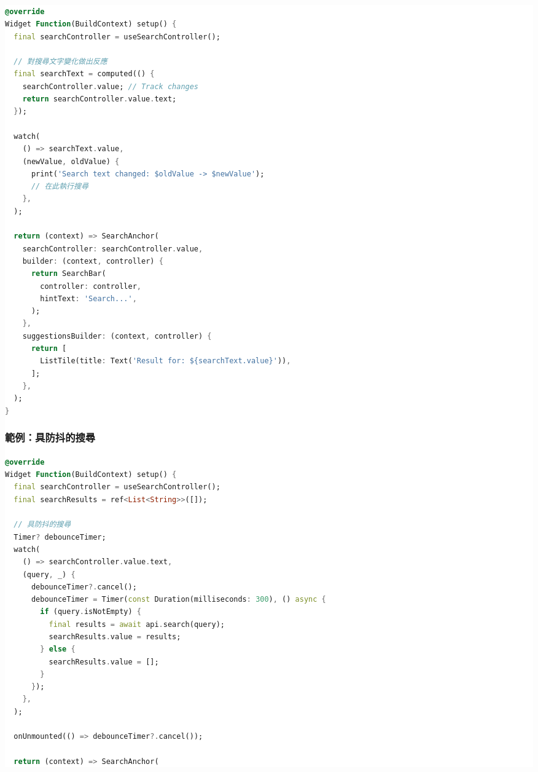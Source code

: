 ```dart
@override
Widget Function(BuildContext) setup() {
  final searchController = useSearchController();

  // 對搜尋文字變化做出反應
  final searchText = computed(() {
    searchController.value; // Track changes
    return searchController.value.text;
  });

  watch(
    () => searchText.value,
    (newValue, oldValue) {
      print('Search text changed: $oldValue -> $newValue');
      // 在此執行搜尋
    },
  );

  return (context) => SearchAnchor(
    searchController: searchController.value,
    builder: (context, controller) {
      return SearchBar(
        controller: controller,
        hintText: 'Search...',
      );
    },
    suggestionsBuilder: (context, controller) {
      return [
        ListTile(title: Text('Result for: ${searchText.value}')),
      ];
    },
  );
}
```

### 範例：具防抖的搜尋

```dart
@override
Widget Function(BuildContext) setup() {
  final searchController = useSearchController();
  final searchResults = ref<List<String>>([]);

  // 具防抖的搜尋
  Timer? debounceTimer;
  watch(
    () => searchController.value.text,
    (query, _) {
      debounceTimer?.cancel();
      debounceTimer = Timer(const Duration(milliseconds: 300), () async {
        if (query.isNotEmpty) {
          final results = await api.search(query);
          searchResults.value = results;
        } else {
          searchResults.value = [];
        }
      });
    },
  );

  onUnmounted(() => debounceTimer?.cancel());

  return (context) => SearchAnchor(
```